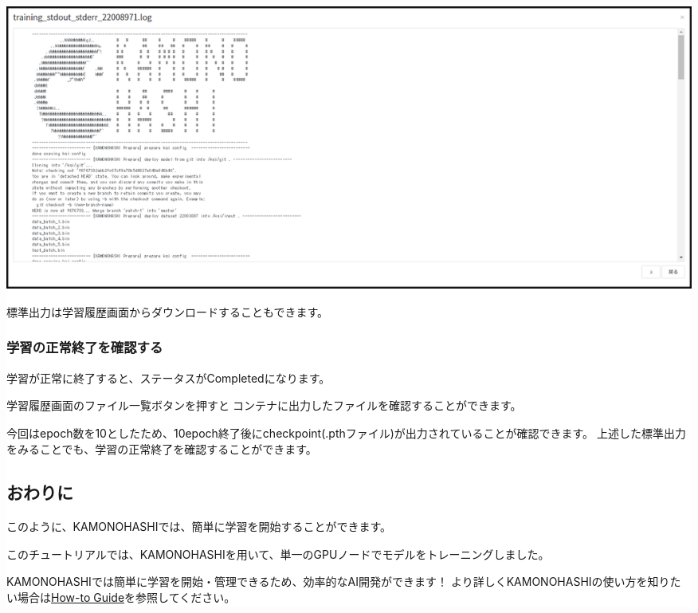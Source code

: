 ![標準出力](/assets/images/training-stdout.PNG)

標準出力は学習履歴画面からダウンロードすることもできます。



### 学習の正常終了を確認する
学習が正常に終了すると、ステータスがCompletedになります。


学習履歴画面のファイル一覧ボタンを押すと
コンテナに出力したファイルを確認することができます。

今回はepoch数を10としたため、10epoch終了後にcheckpoint(.pthファイル)が出力されていることが確認できます。
上述した標準出力をみることでも、学習の正常終了を確認することができます。


## おわりに
このように、KAMONOHASHIでは、簡単に学習を開始することができます。

このチュートリアルでは、KAMONOHASHIを用いて、単一のGPUノードでモデルをトレーニングしました。


KAMONOHASHIでは簡単に学習を開始・管理できるため、効率的なAI開発ができます！
より詳しくKAMONOHASHIの使い方を知りたい場合は[How-to Guide](/docs/how-to/)を参照してください。

